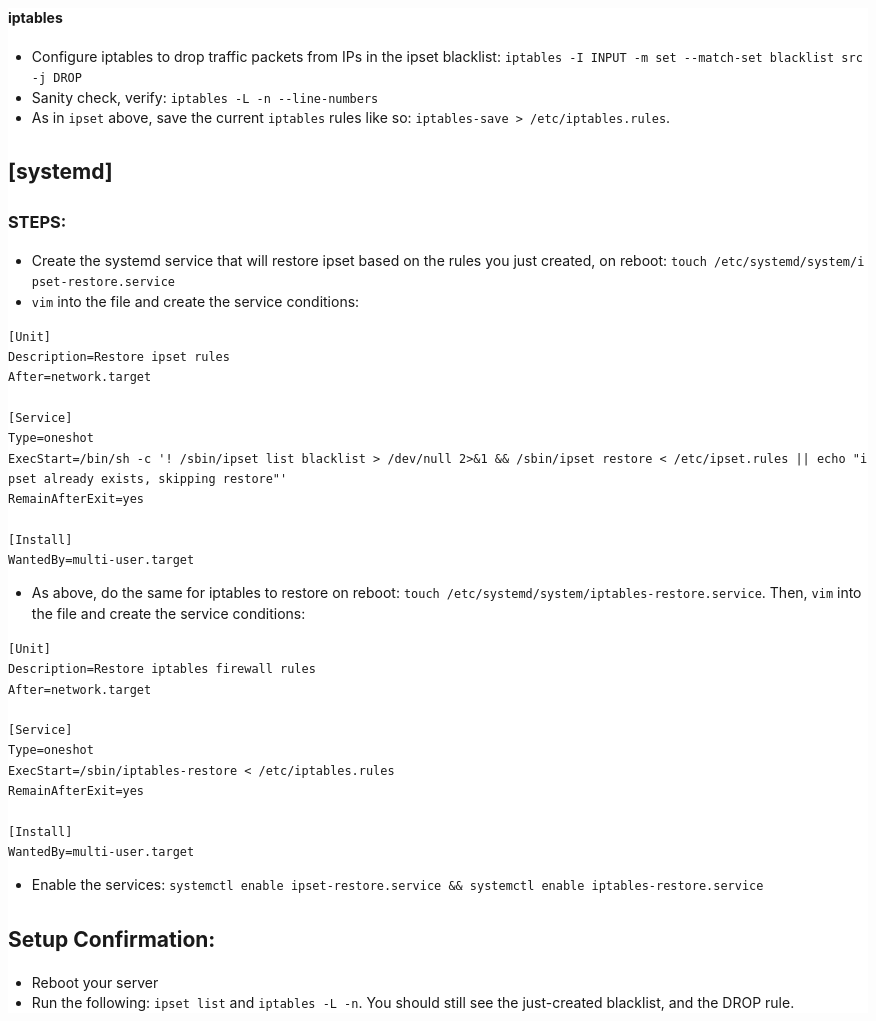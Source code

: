#### iptables
- Configure iptables to drop traffic packets from IPs in the ipset blacklist: `iptables -I INPUT -m set --match-set blacklist src -j DROP`
- Sanity check, verify: `iptables -L -n --line-numbers`
- As in `ipset` above, save the current `iptables` rules like so: `iptables-save > /etc/iptables.rules`.

## [systemd]

### STEPS:
- Create the systemd service that will restore ipset based on the rules you just created, on reboot: `touch /etc/systemd/system/ipset-restore.service`
- `vim` into the file and create the service conditions:

```
[Unit]
Description=Restore ipset rules
After=network.target

[Service]
Type=oneshot
ExecStart=/bin/sh -c '! /sbin/ipset list blacklist > /dev/null 2>&1 && /sbin/ipset restore < /etc/ipset.rules || echo "ipset already exists, skipping restore"'
RemainAfterExit=yes

[Install]
WantedBy=multi-user.target
```

- As above, do the same for iptables to restore on reboot: `touch /etc/systemd/system/iptables-restore.service`. Then, `vim` into the file and create the service conditions:

```
[Unit]
Description=Restore iptables firewall rules
After=network.target

[Service]
Type=oneshot
ExecStart=/sbin/iptables-restore < /etc/iptables.rules
RemainAfterExit=yes

[Install]
WantedBy=multi-user.target
```

- Enable the services: `systemctl enable ipset-restore.service && systemctl enable iptables-restore.service`


## Setup Confirmation:
- Reboot your server
- Run the following: `ipset list` and `iptables -L -n`. You should still see the just-created blacklist, and the DROP rule.
